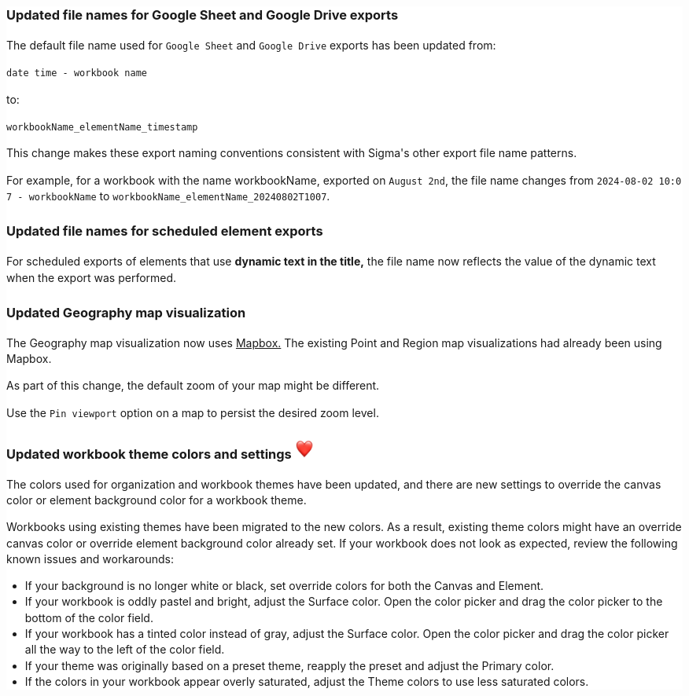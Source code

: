 
### Updated file names for Google Sheet and Google Drive exports
The default file name used for `Google Sheet` and `Google Drive` exports has been updated from:
```code
date time - workbook name
```

to:

```code
workbookName_elementName_timestamp
```

This change makes these export naming conventions consistent with Sigma's other export file name patterns.

For example, for a workbook with the name workbookName, exported on `August 2nd`, the file name changes from `2024-08-02 10:07 - workbookName` to `workbookName_elementName_20240802T1007`.

### Updated file names for scheduled element exports
For scheduled exports of elements that use **dynamic text in the title,** the file name now reflects the value of the dynamic text when the export was performed.

### Updated Geography map visualization
The Geography map visualization now uses [Mapbox.](https://www.mapbox.com/) The existing Point and Region map visualizations had already been using Mapbox.

As part of this change, the default zoom of your map might be different. 

Use the `Pin viewport` option on a map to persist the desired zoom level.

### Updated workbook theme colors and settings <img src="assets/heart_icon.png" width="25"/>
The colors used for organization and workbook themes have been updated, and there are new settings to override the canvas color or element background color for a workbook theme.

Workbooks using existing themes have been migrated to the new colors. As a result, existing theme colors might have an override canvas color or override element background color already set. If your workbook does not look as expected, review the following known issues and workarounds:

- If your background is no longer white or black, set override colors for both the Canvas and Element.
- If your workbook is oddly pastel and bright, adjust the Surface color. Open the color picker and drag the color picker to the bottom of the color field.
- If your workbook has a tinted color instead of gray, adjust the Surface color. Open the color picker and drag the color picker all the way to the left of the color field.
- If your theme was originally based on a preset theme, reapply the preset and adjust the Primary color.
- If the colors in your workbook appear overly saturated, adjust the Theme colors to use less saturated colors.
